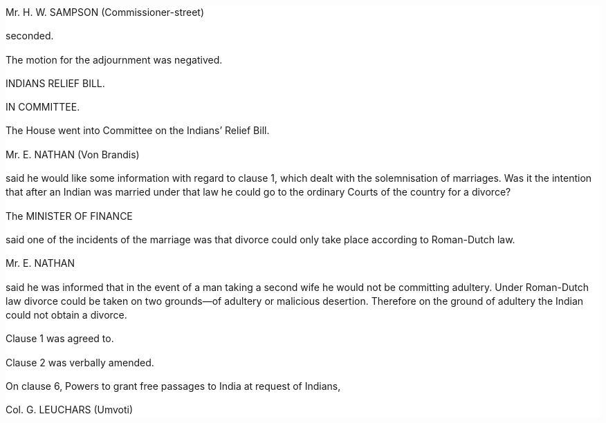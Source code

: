 </speech>

<speech by="#sampson">

<from>Mr. <person refersTo="hansard_za">H. W. SAMPSON</person> (Commissioner-street)</from>

<p>seconded.</p>

<p>The motion for the adjournment was negatived.</p>

</speech>

</debateSection>

<debateSection name="#indians_relief_bill">

<heading>INDIANS RELIEF BILL.</heading>

</debateSection>

<debateSection name="#in_committee">

<heading>IN COMMITTEE.</heading>

<p>The House went into Committee on the Indians&#x2019; Relief Bill.</p>

<speech by="#nathan">

<from>Mr. <person refersTo="hansard_za">E. NATHAN</person> (Von Brandis)</from>

<p>said he would like some information with regard to clause 1, which dealt with the solemnisation of marriages. Was it the intention that after an Indian was married under that law he could go to the ordinary Courts of the country for a divorce?</p>

</speech>

<speech by="#minister_of_finance">

<from>The <person refersTo="hansard_za">MINISTER OF FINANCE</person></from>

<p>said one of the incidents of the marriage was that divorce could only take place according to Roman-Dutch law.</p>

</speech>

<speech by="#nathan">

<from>Mr. <person refersTo="hansard_za">E. NATHAN</person></from>

<p>said he was informed that in the event of a man taking a second wife he would not be committing adultery. Under Roman-Dutch law divorce could be taken on two grounds&#x2014;of adultery or malicious desertion. Therefore on the ground of adultery the Indian could not obtain a divorce.</p>

<p>Clause 1 was agreed to.</p>

<p>Clause 2 was verbally amended.</p>

<p>On clause 6, Powers to grant free passages to India at request of Indians,</p>

</speech>

<speech by="#leuchars">

<from>Col. <person refersTo="hansard_za">G. LEUCHARS</person> (Umvoti)</from>
